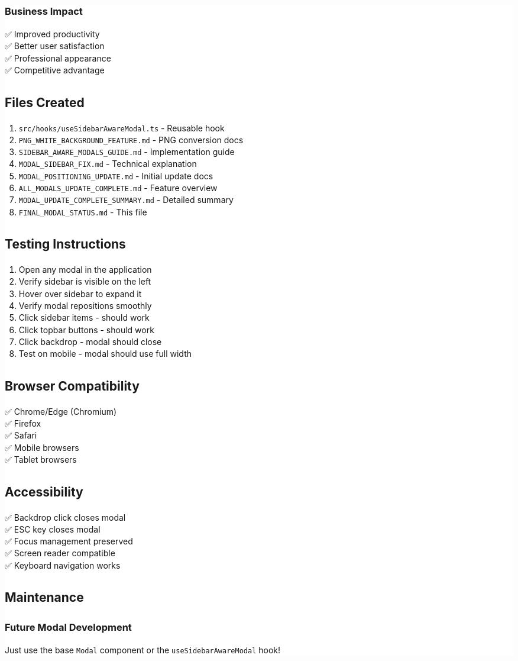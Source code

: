 ### Business Impact
✅ Improved productivity  
✅ Better user satisfaction  
✅ Professional appearance  
✅ Competitive advantage  

## Files Created

1. `src/hooks/useSidebarAwareModal.ts` - Reusable hook
2. `PNG_WHITE_BACKGROUND_FEATURE.md` - PNG conversion docs
3. `SIDEBAR_AWARE_MODALS_GUIDE.md` - Implementation guide
4. `MODAL_SIDEBAR_FIX.md` - Technical explanation  
5. `MODAL_POSITIONING_UPDATE.md` - Initial update docs
6. `ALL_MODALS_UPDATE_COMPLETE.md` - Feature overview
7. `MODAL_UPDATE_COMPLETE_SUMMARY.md` - Detailed summary
8. `FINAL_MODAL_STATUS.md` - This file

## Testing Instructions

1. Open any modal in the application
2. Verify sidebar is visible on the left
3. Hover over sidebar to expand it
4. Verify modal repositions smoothly
5. Click sidebar items - should work
6. Click topbar buttons - should work
7. Click backdrop - modal should close
8. Test on mobile - modal should use full width

## Browser Compatibility

✅ Chrome/Edge (Chromium)  
✅ Firefox  
✅ Safari  
✅ Mobile browsers  
✅ Tablet browsers  

## Accessibility

✅ Backdrop click closes modal  
✅ ESC key closes modal  
✅ Focus management preserved  
✅ Screen reader compatible  
✅ Keyboard navigation works  

## Maintenance

### Future Modal Development
Just use the base `Modal` component or the `useSidebarAwareModal` hook!
